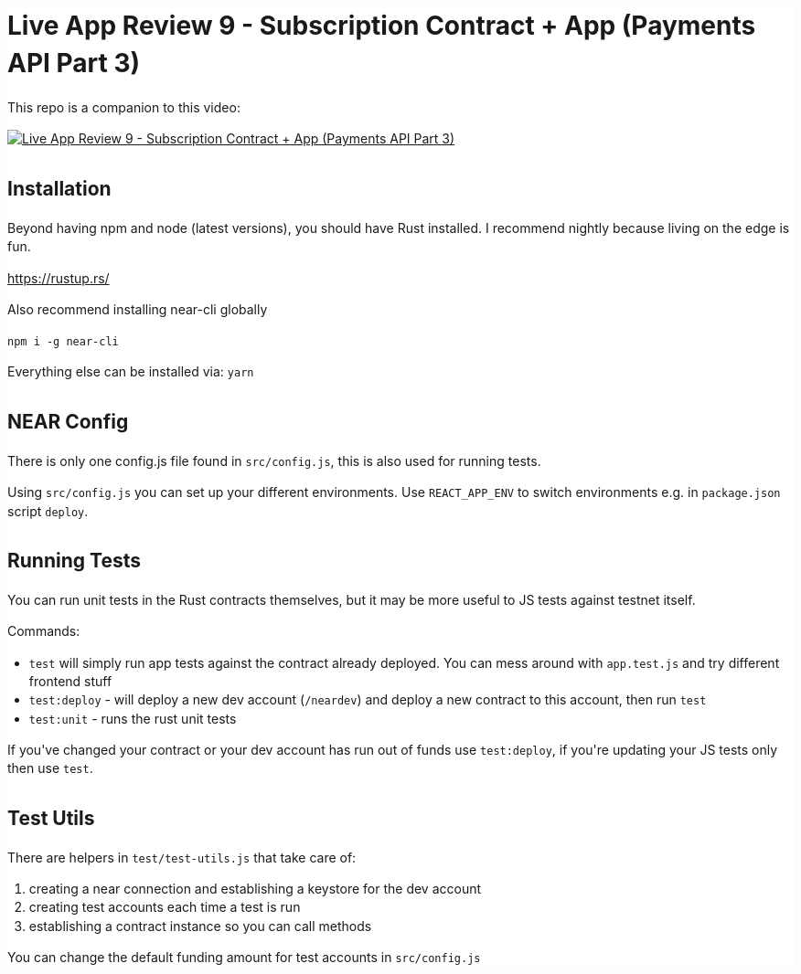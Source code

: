 # Live App Review 9 - Subscription Contract + App (Payments API Part 3)

This repo is a companion to this video:

[![Live App Review 9 - Subscription Contract + App (Payments API Part 3)](https://img.youtube.com/vi/SAMFNaB5ca4/0.jpg)](https://youtu.be/SAMFNaB5ca4)


## Installation

Beyond having npm and node (latest versions), you should have Rust installed. I recommend nightly because living on the edge is fun.

https://rustup.rs/

Also recommend installing near-cli globally

`npm i -g near-cli`

Everything else can be installed via:
`yarn`

## NEAR Config

There is only one config.js file found in `src/config.js`, this is also used for running tests.

Using `src/config.js` you can set up your different environments. Use `REACT_APP_ENV` to switch environments e.g. in `package.json` script `deploy`.

## Running Tests

You can run unit tests in the Rust contracts themselves, but it may be more useful to JS tests against testnet itself.

Commands:
- `test` will simply run app tests against the contract already deployed. You can mess around with `app.test.js` and try different frontend stuff
- `test:deploy` - will deploy a new dev account (`/neardev`) and deploy a new contract to this account, then run `test`
- `test:unit` - runs the rust unit tests

If you've changed your contract or your dev account has run out of funds use `test:deploy`, if you're updating your JS tests only then use `test`.

## Test Utils

There are helpers in `test/test-utils.js` that take care of:
1. creating a near connection and establishing a keystore for the dev account
2. creating test accounts each time a test is run
3. establishing a contract instance so you can call methods

You can change the default funding amount for test accounts in `src/config.js`
